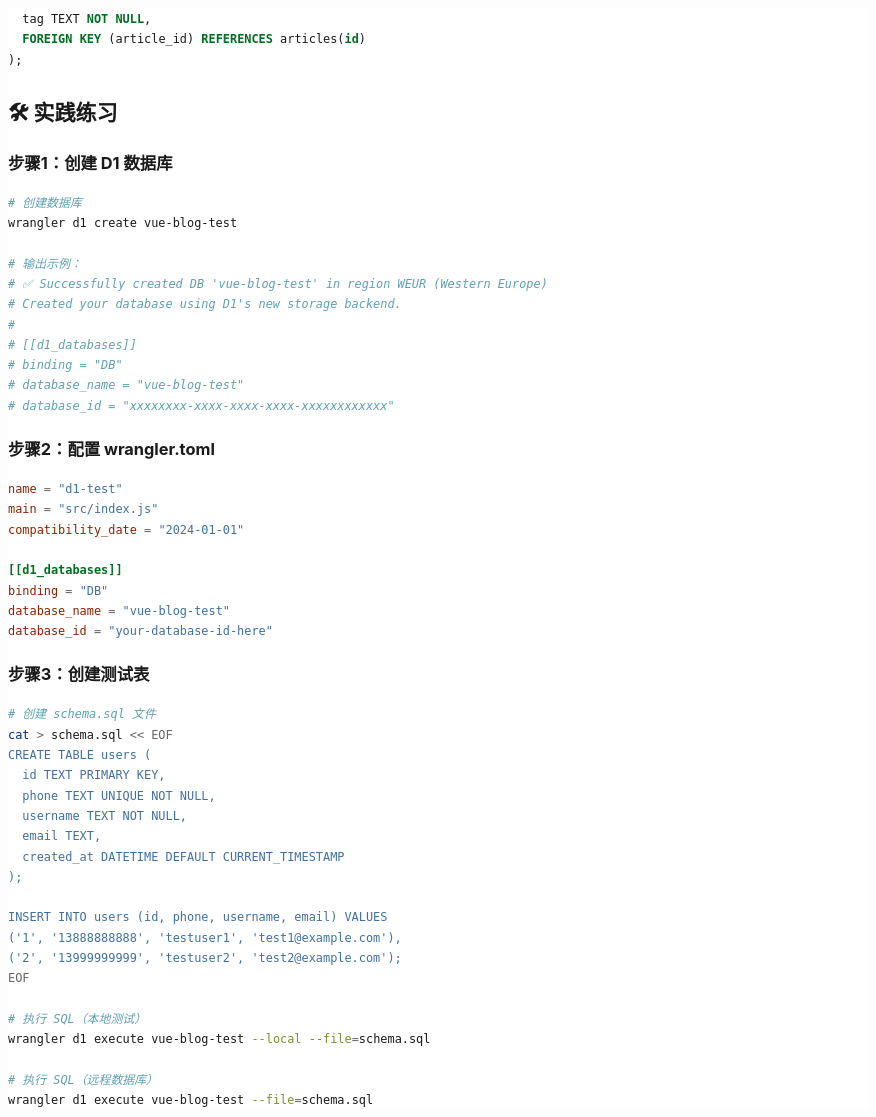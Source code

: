 ```sql
  tag TEXT NOT NULL,
  FOREIGN KEY (article_id) REFERENCES articles(id)
);
```

## 🛠️ 实践练习

### 步骤1：创建 D1 数据库

```bash
# 创建数据库
wrangler d1 create vue-blog-test

# 输出示例：
# ✅ Successfully created DB 'vue-blog-test' in region WEUR (Western Europe)
# Created your database using D1's new storage backend.
#
# [[d1_databases]]
# binding = "DB"
# database_name = "vue-blog-test"
# database_id = "xxxxxxxx-xxxx-xxxx-xxxx-xxxxxxxxxxxx"
```

### 步骤2：配置 wrangler.toml

```toml
name = "d1-test"
main = "src/index.js"
compatibility_date = "2024-01-01"

[[d1_databases]]
binding = "DB"
database_name = "vue-blog-test"
database_id = "your-database-id-here"
```

### 步骤3：创建测试表

```bash
# 创建 schema.sql 文件
cat > schema.sql << EOF
CREATE TABLE users (
  id TEXT PRIMARY KEY,
  phone TEXT UNIQUE NOT NULL,
  username TEXT NOT NULL,
  email TEXT,
  created_at DATETIME DEFAULT CURRENT_TIMESTAMP
);

INSERT INTO users (id, phone, username, email) VALUES
('1', '13888888888', 'testuser1', 'test1@example.com'),
('2', '13999999999', 'testuser2', 'test2@example.com');
EOF

# 执行 SQL（本地测试）
wrangler d1 execute vue-blog-test --local --file=schema.sql

# 执行 SQL（远程数据库）
wrangler d1 execute vue-blog-test --file=schema.sql
```
